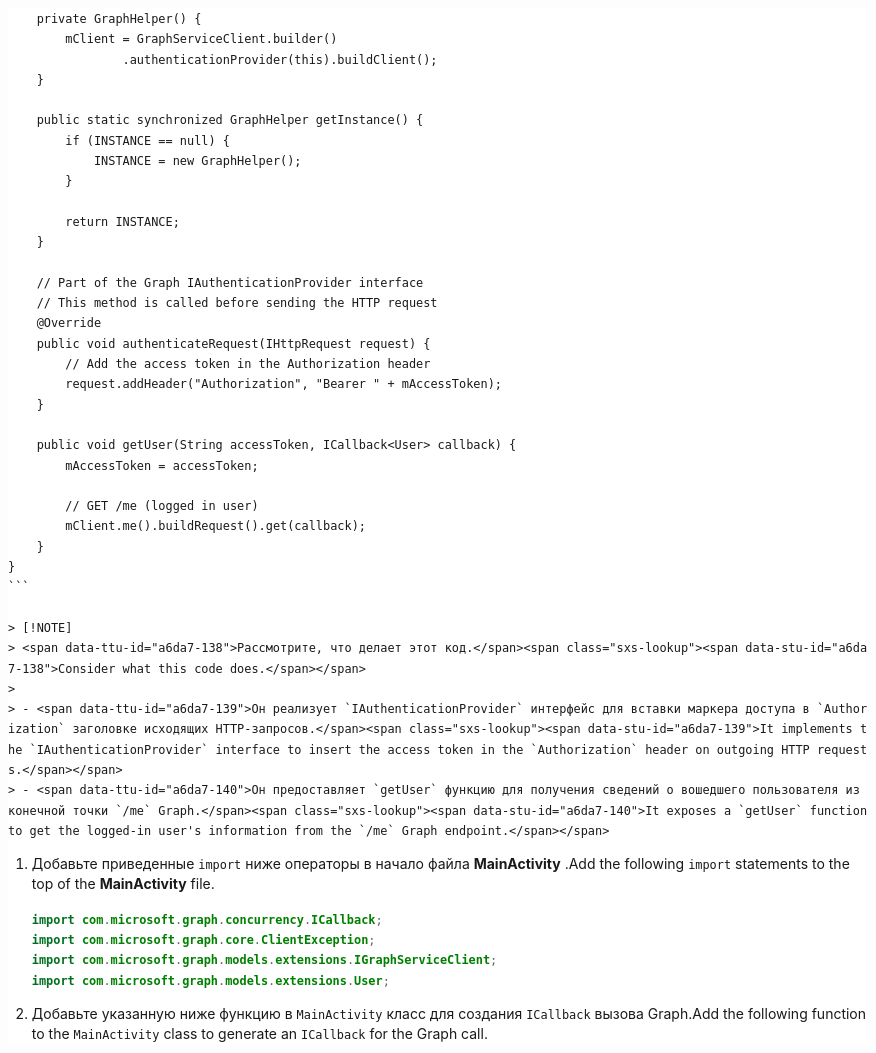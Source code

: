         private GraphHelper() {
            mClient = GraphServiceClient.builder()
                    .authenticationProvider(this).buildClient();
        }

        public static synchronized GraphHelper getInstance() {
            if (INSTANCE == null) {
                INSTANCE = new GraphHelper();
            }

            return INSTANCE;
        }

        // Part of the Graph IAuthenticationProvider interface
        // This method is called before sending the HTTP request
        @Override
        public void authenticateRequest(IHttpRequest request) {
            // Add the access token in the Authorization header
            request.addHeader("Authorization", "Bearer " + mAccessToken);
        }

        public void getUser(String accessToken, ICallback<User> callback) {
            mAccessToken = accessToken;

            // GET /me (logged in user)
            mClient.me().buildRequest().get(callback);
        }
    }
    ```

    > [!NOTE]
    > <span data-ttu-id="a6da7-138">Рассмотрите, что делает этот код.</span><span class="sxs-lookup"><span data-stu-id="a6da7-138">Consider what this code does.</span></span>
    >
    > - <span data-ttu-id="a6da7-139">Он реализует `IAuthenticationProvider` интерфейс для вставки маркера доступа в `Authorization` заголовке исходящих HTTP-запросов.</span><span class="sxs-lookup"><span data-stu-id="a6da7-139">It implements the `IAuthenticationProvider` interface to insert the access token in the `Authorization` header on outgoing HTTP requests.</span></span>
    > - <span data-ttu-id="a6da7-140">Он предоставляет `getUser` функцию для получения сведений о вошедшего пользователя из конечной точки `/me` Graph.</span><span class="sxs-lookup"><span data-stu-id="a6da7-140">It exposes a `getUser` function to get the logged-in user's information from the `/me` Graph endpoint.</span></span>

1. <span data-ttu-id="a6da7-141">Добавьте приведенные `import` ниже операторы в начало файла **MainActivity** .</span><span class="sxs-lookup"><span data-stu-id="a6da7-141">Add the following `import` statements to the top of the **MainActivity** file.</span></span>

    ```java
    import com.microsoft.graph.concurrency.ICallback;
    import com.microsoft.graph.core.ClientException;
    import com.microsoft.graph.models.extensions.IGraphServiceClient;
    import com.microsoft.graph.models.extensions.User;
    ```

1. <span data-ttu-id="a6da7-142">Добавьте указанную ниже функцию в `MainActivity` класс для создания `ICallback` вызова Graph.</span><span class="sxs-lookup"><span data-stu-id="a6da7-142">Add the following function to the `MainActivity` class to generate an `ICallback` for the Graph call.</span></span>
